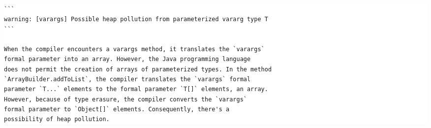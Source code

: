     ```
    warning: [varargs] Possible heap pollution from parameterized vararg type T
    ```

    When the compiler encounters a varargs method, it translates the `varargs`
    formal parameter into an array. However, the Java programming language
    does not permit the creation of arrays of parameterized types. In the method
    `ArrayBuilder.addToList`, the compiler translates the `varargs` formal
    parameter `T...` elements to the formal parameter `T[]` elements, an array.
    However, because of type erasure, the compiler converts the `varargs`
    formal parameter to `Object[]` elements. Consequently, there's a
    possibility of heap pollution.
